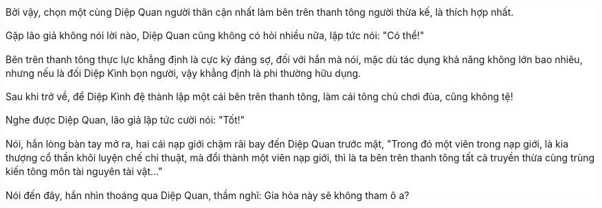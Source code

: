 Bởi vậy, chọn một cùng Diệp Quan người thân cận nhất làm bên trên thanh tông người thừa kế, là thích hợp nhất.

Gặp lão giả không nói lời nào, Diệp Quan cũng không có hỏi nhiều nữa, lập tức nói: "Có thể!"

Bên trên thanh tông thực lực khẳng định là cực kỳ đáng sợ, đối với hắn mà nói, mặc dù tác dụng khả năng không lớn bao nhiêu, nhưng nếu là đối Diệp Kình bọn người, vậy khẳng định là phi thường hữu dụng.

Sau khi trở về, để Diệp Kình đệ thành lập một cái bên trên thanh tông, làm cái tông chủ chơi đùa, cũng không tệ!

Nghe được Diệp Quan, lão giả lập tức cười nói: "Tốt!"

Nói, hắn lòng bàn tay mở ra, hai cái nạp giới chậm rãi bay đến Diệp Quan trước mặt, "Trong đó một viên trong nạp giới, là kia thượng cổ thần khôi luyện chế chi thuật, mà đổi thành một viên nạp giới, thì là ta bên trên thanh tông tất cả truyền thừa cùng trùng kiến tông môn tài nguyên tài vật..."

Nói đến đây, hắn nhìn thoáng qua Diệp Quan, thầm nghĩ: Gia hỏa này sẽ không tham ô a?




